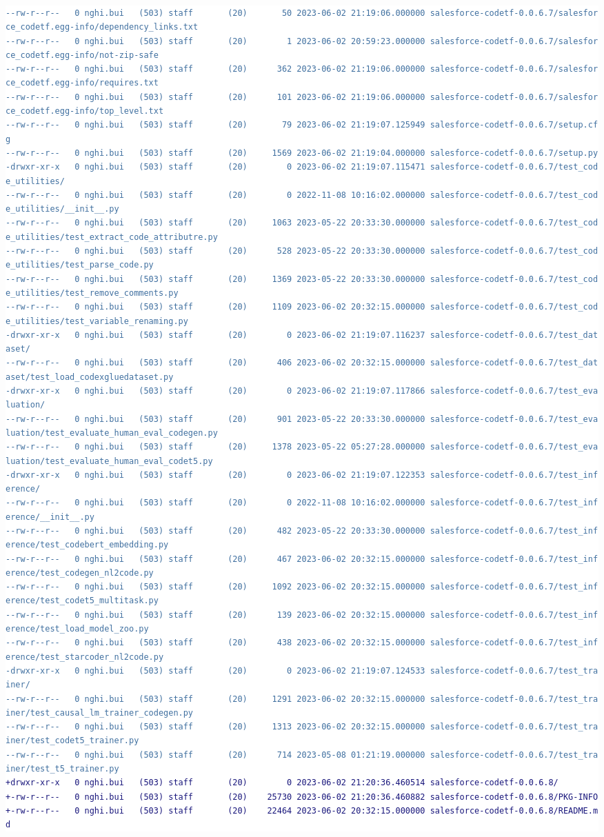 ```diff
--rw-r--r--   0 nghi.bui   (503) staff       (20)       50 2023-06-02 21:19:06.000000 salesforce-codetf-0.0.6.7/salesforce_codetf.egg-info/dependency_links.txt
--rw-r--r--   0 nghi.bui   (503) staff       (20)        1 2023-06-02 20:59:23.000000 salesforce-codetf-0.0.6.7/salesforce_codetf.egg-info/not-zip-safe
--rw-r--r--   0 nghi.bui   (503) staff       (20)      362 2023-06-02 21:19:06.000000 salesforce-codetf-0.0.6.7/salesforce_codetf.egg-info/requires.txt
--rw-r--r--   0 nghi.bui   (503) staff       (20)      101 2023-06-02 21:19:06.000000 salesforce-codetf-0.0.6.7/salesforce_codetf.egg-info/top_level.txt
--rw-r--r--   0 nghi.bui   (503) staff       (20)       79 2023-06-02 21:19:07.125949 salesforce-codetf-0.0.6.7/setup.cfg
--rw-r--r--   0 nghi.bui   (503) staff       (20)     1569 2023-06-02 21:19:04.000000 salesforce-codetf-0.0.6.7/setup.py
-drwxr-xr-x   0 nghi.bui   (503) staff       (20)        0 2023-06-02 21:19:07.115471 salesforce-codetf-0.0.6.7/test_code_utilities/
--rw-r--r--   0 nghi.bui   (503) staff       (20)        0 2022-11-08 10:16:02.000000 salesforce-codetf-0.0.6.7/test_code_utilities/__init__.py
--rw-r--r--   0 nghi.bui   (503) staff       (20)     1063 2023-05-22 20:33:30.000000 salesforce-codetf-0.0.6.7/test_code_utilities/test_extract_code_attributre.py
--rw-r--r--   0 nghi.bui   (503) staff       (20)      528 2023-05-22 20:33:30.000000 salesforce-codetf-0.0.6.7/test_code_utilities/test_parse_code.py
--rw-r--r--   0 nghi.bui   (503) staff       (20)     1369 2023-05-22 20:33:30.000000 salesforce-codetf-0.0.6.7/test_code_utilities/test_remove_comments.py
--rw-r--r--   0 nghi.bui   (503) staff       (20)     1109 2023-06-02 20:32:15.000000 salesforce-codetf-0.0.6.7/test_code_utilities/test_variable_renaming.py
-drwxr-xr-x   0 nghi.bui   (503) staff       (20)        0 2023-06-02 21:19:07.116237 salesforce-codetf-0.0.6.7/test_dataset/
--rw-r--r--   0 nghi.bui   (503) staff       (20)      406 2023-06-02 20:32:15.000000 salesforce-codetf-0.0.6.7/test_dataset/test_load_codexgluedataset.py
-drwxr-xr-x   0 nghi.bui   (503) staff       (20)        0 2023-06-02 21:19:07.117866 salesforce-codetf-0.0.6.7/test_evaluation/
--rw-r--r--   0 nghi.bui   (503) staff       (20)      901 2023-05-22 20:33:30.000000 salesforce-codetf-0.0.6.7/test_evaluation/test_evaluate_human_eval_codegen.py
--rw-r--r--   0 nghi.bui   (503) staff       (20)     1378 2023-05-22 05:27:28.000000 salesforce-codetf-0.0.6.7/test_evaluation/test_evaluate_human_eval_codet5.py
-drwxr-xr-x   0 nghi.bui   (503) staff       (20)        0 2023-06-02 21:19:07.122353 salesforce-codetf-0.0.6.7/test_inference/
--rw-r--r--   0 nghi.bui   (503) staff       (20)        0 2022-11-08 10:16:02.000000 salesforce-codetf-0.0.6.7/test_inference/__init__.py
--rw-r--r--   0 nghi.bui   (503) staff       (20)      482 2023-05-22 20:33:30.000000 salesforce-codetf-0.0.6.7/test_inference/test_codebert_embedding.py
--rw-r--r--   0 nghi.bui   (503) staff       (20)      467 2023-06-02 20:32:15.000000 salesforce-codetf-0.0.6.7/test_inference/test_codegen_nl2code.py
--rw-r--r--   0 nghi.bui   (503) staff       (20)     1092 2023-06-02 20:32:15.000000 salesforce-codetf-0.0.6.7/test_inference/test_codet5_multitask.py
--rw-r--r--   0 nghi.bui   (503) staff       (20)      139 2023-06-02 20:32:15.000000 salesforce-codetf-0.0.6.7/test_inference/test_load_model_zoo.py
--rw-r--r--   0 nghi.bui   (503) staff       (20)      438 2023-06-02 20:32:15.000000 salesforce-codetf-0.0.6.7/test_inference/test_starcoder_nl2code.py
-drwxr-xr-x   0 nghi.bui   (503) staff       (20)        0 2023-06-02 21:19:07.124533 salesforce-codetf-0.0.6.7/test_trainer/
--rw-r--r--   0 nghi.bui   (503) staff       (20)     1291 2023-06-02 20:32:15.000000 salesforce-codetf-0.0.6.7/test_trainer/test_causal_lm_trainer_codegen.py
--rw-r--r--   0 nghi.bui   (503) staff       (20)     1313 2023-06-02 20:32:15.000000 salesforce-codetf-0.0.6.7/test_trainer/test_codet5_trainer.py
--rw-r--r--   0 nghi.bui   (503) staff       (20)      714 2023-05-08 01:21:19.000000 salesforce-codetf-0.0.6.7/test_trainer/test_t5_trainer.py
+drwxr-xr-x   0 nghi.bui   (503) staff       (20)        0 2023-06-02 21:20:36.460514 salesforce-codetf-0.0.6.8/
+-rw-r--r--   0 nghi.bui   (503) staff       (20)    25730 2023-06-02 21:20:36.460882 salesforce-codetf-0.0.6.8/PKG-INFO
+-rw-r--r--   0 nghi.bui   (503) staff       (20)    22464 2023-06-02 20:32:15.000000 salesforce-codetf-0.0.6.8/README.md
```